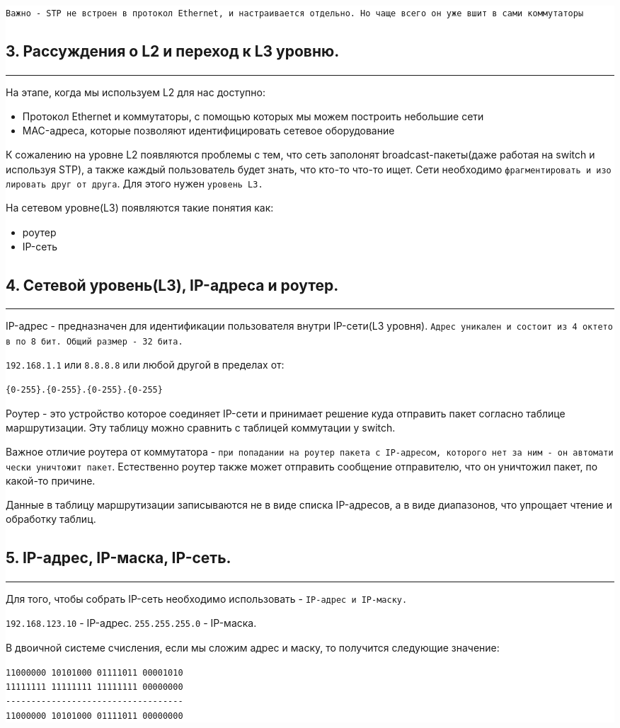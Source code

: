 `Важно - STP не встроен в протокол Ethernet, и настраивается отдельно. Но чаще всего он уже вшит в сами коммутаторы`

## 3. Рассуждения о L2 и переход к L3 уровню.
---

На этапе, когда мы используем L2 для нас доступно:

- Протокол Ethernet и коммутаторы, с помощью которых мы можем построить небольшие сети
- MAC-адреса, которые позволяют идентифицировать сетевое оборудование

К сожалению на уровне L2 появляются проблемы с тем, что сеть заполонят broadcast-пакеты(даже работая на switch и используя STP), а также каждый пользователь будет знать, что кто-то что-то ищет.
Сети необходимо `фрагментировать и изолировать друг от друга`.
Для этого нужен `уровень L3.`

На сетевом уровне(L3) появляются такие понятия как:
- роутер
- IP-сеть

## 4. Сетевой уровень(L3), IP-адреса и роутер.
---

IP-адрес - предназначен для идентификации пользователя внутри IP-сети(L3 уровня).
`Адрес уникален и состоит из 4 октетов по 8 бит. Общий размер - 32 бита.`

`192.168.1.1` или `8.8.8.8` или любой другой в пределах от:

`{0-255}.{0-255}.{0-255}.{0-255}`

Роутер - это устройство которое соединяет IP-сети и принимает решение куда отправить пакет согласно таблице маршрутизации.
Эту таблицу можно сравнить с таблицей коммутации у switch.

Важное отличие роутера от коммутатора - `при попадании на роутер пакета с IP-адресом, которого нет за ним - он автоматически уничтожит пакет`.
Естественно роутер также может отправить сообщение отправителю, что он уничтожил пакет, по какой-то причине.

Данные в таблицу маршрутизации записываются не в виде списка IP-адресов, а в виде диапазонов, что упрощает чтение и обработку таблиц.

## 5. IP-адрес, IP-маска, IP-сеть.
---

Для того, чтобы собрать IP-сеть необходимо использовать - `IP-адрес и IP-маску.`

`192.168.123.10` - IP-адрес.
`255.255.255.0` - IP-маска.

В двоичной системе счисления, если мы сложим адрес и маску, то получится следующие значение:

```
11000000 10101000 01111011 00001010
11111111 11111111 11111111 00000000
-----------------------------------
11000000 10101000 01111011 00000000
```
